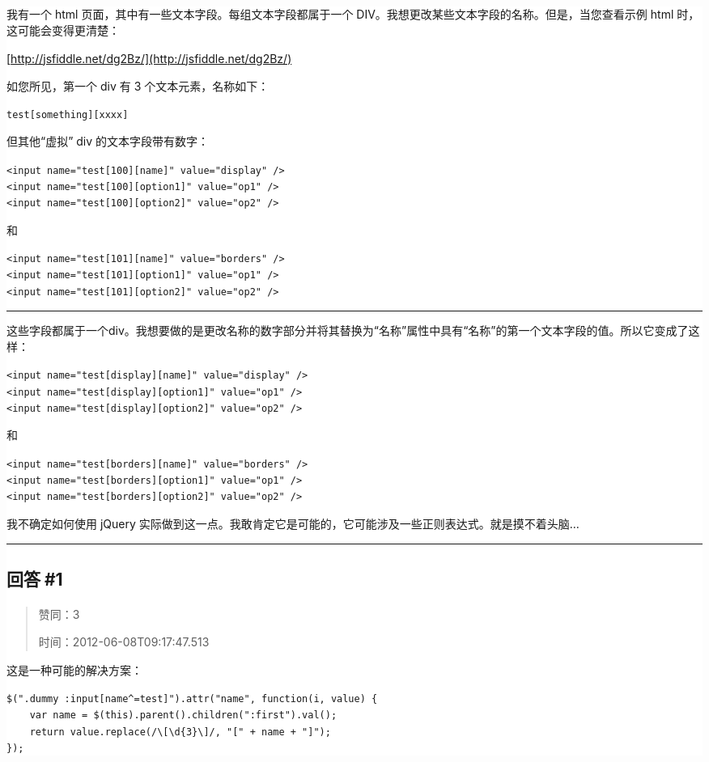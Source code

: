 我有一个 html 页面，其中有一些文本字段。每组文本字段都属于一个 DIV。我想更改某些文本字段的名称。但是，当您查看示例 html 时，这可能会变得更清楚：

[http://jsfiddle.net/dg2Bz/](http://jsfiddle.net/dg2Bz/)

如您所见，第一个 div 有 3 个文本元素，名称如下：

```
test[something][xxxx] 
```

但其他“虚拟” div 的文本字段带有数字：

```
<input name="test[100][name]" value="display" />
<input name="test[100][option1]" value="op1" />
<input name="test[100][option2]" value="op2" /> 
```

和

```
<input name="test[101][name]" value="borders" />
<input name="test[101][option1]" value="op1" />
<input name="test[101][option2]" value="op2" /> 
```

* * *

这些字段都属于一个div。我想要做的是更改名称的数字部分并将其替换为“名称”属性中具有“名称”的第一个文本字段的值。所以它变成了这样：

```
<input name="test[display][name]" value="display" />
<input name="test[display][option1]" value="op1" />
<input name="test[display][option2]" value="op2" /> 
```

和

```
<input name="test[borders][name]" value="borders" />
<input name="test[borders][option1]" value="op1" />
<input name="test[borders][option2]" value="op2" /> 
```

我不确定如何使用 jQuery 实际做到这一点。我敢肯定它是可能的，它可能涉及一些正则表达式。就是摸不着头脑...

* * *

## 回答 #1

> 赞同：3
> 
> 时间：2012-06-08T09:17:47.513

这是一种可能的解决方案：

```
$(".dummy :input[name^=test]")​​​​​​​​​​​​​.attr("name", ​​function(i, value) {
    var name = $(this).parent().children(":first").val();
    return value.replace(/\[\d{3}\]/, "[" + name + "]");
});​ 
```
